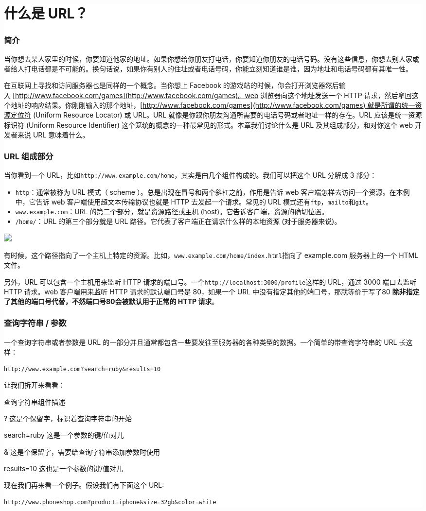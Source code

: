 # 什么是 URL？

### 简介

当你想去某人家里的时候，你要知道他家的地址。如果你想给你朋友打电话，你要知道你朋友的电话号码。没有这些信息，你想去别人家或者给人打电话都是不可能的。换句话说，如果你有别人的住址或者电话号码，你能立刻知道谁是谁，因为地址和电话号码都有其唯一性。

在互联网上寻找和访问服务器也是同样的一个概念。当你想上 Facebook 的游戏站的时候，你会打开浏览器然后输入 [http://www.facebook.com/games](http://www.facebook.com/games)。web 浏览器向这个地址发送一个 HTTP 请求，然后拿回这个地址的响应结果。你刚刚输入的那个地址，[http://www.facebook.com/games](http://www.facebook.com/games) 就是所谓的统一资源定位符 (Uniform Resource Locator) 或 URL。URL 就像是你跟你朋友沟通所需要的电话号码或者地址一样的存在。URL 应该是统一资源标识符 (Uniform Resource Identifier) 这个笼统的概念的一种最常见的形式。本章我们讨论什么是 URL 及其组成部分，和对你这个 web 开发者来说 URL 意味着什么。

### URL 组成部分

当你看到一个 URL，比如`http://www.example.com/home`，其实是由几个组件构成的。我们可以把这个 URL 分解成 3 部分：

  * `http`：通常被称为 URL 模式（ scheme ）。总是出现在冒号和两个斜杠之前，作用是告诉 web 客户端怎样去访问一个资源。在本例中，它告诉 web 客户端使用超文本传输协议也就是 HTTP 去发起一个请求。常见的 URL 模式还有`ftp`，`mailto`和`git`。
  * `www.example.com`：URL 的第二个部分，就是资源路径或主机 (host)。它告诉客户端，资源的确切位置。
  * `/home/`：URL 的第三个部分就是 URL 路径。它代表了客户端正在请求什么样的本地资源 (对于服务器来说)。

![](http://7q5cfr.com1.z0.glb.clouddn.com/@/http/h4.png)

有时候，这个路径指向了一个主机上特定的资源。比如，`www.example.com/home/index.html`指向了 example.com 服务器上的一个 HTML 文件。

另外，URL 可以包含一个主机用来监听 HTTP 请求的端口号。一个`http://localhost:3000/profile`这样的 URL，通过 3000 端口去监听 HTTP 请求。web 客户端用来监听 HTTP 请求的默认端口号是 80，如果一个 URL 中没有指定其他的端口号，那就等价于写了80 **除非指定了其他的端口号代替，不然端口号80会被默认用于正常的 HTTP 请求**。

### 查询字符串 / 参数

一个查询字符串或者参数是 URL 的一部分并且通常都包含一些要发往至服务器的各种类型的数据。一个简单的带查询字符串的 URL 长这样：
    
    http://www.example.com?search=ruby&results=10
    

让我们拆开来看看：

查询字符串组件描述

?
这是个保留字，标识着查询字符串的开始

search=ruby
这是一个参数的键/值对儿

&
这是个保留字，需要给查询字符串添加参数时使用

results=10
这也是一个参数的键/值对儿

现在我们再来看一个例子。假设我们有下面这个 URL:
    
    http://www.phoneshop.com?product=iphone&size=32gb&color=white
    
